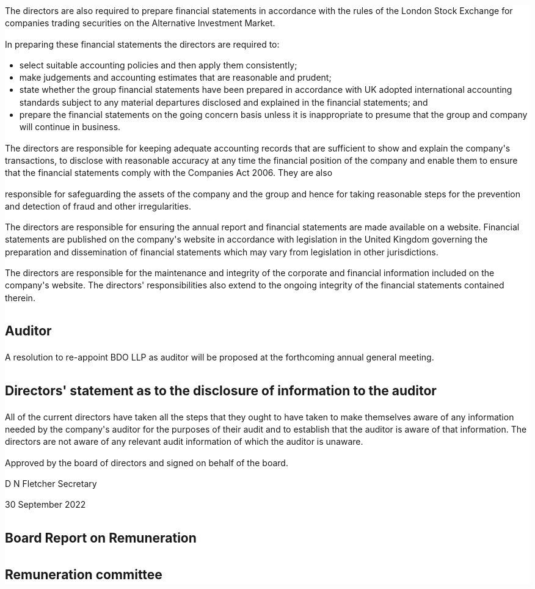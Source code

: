 The  directors are also required to prepare  financial statements  in  accordance  with  the  rules  of  the  London Stock  Exchange  for  companies  trading  securities  on  the Alternative Investment Market.

In  preparing  these  financial  statements  the  directors  are required to:

- select  suitable  accounting  policies  and  then  apply them consistently;
- make judgements and accounting estimates that are reasonable and prudent;
- state  whether  the  group  financial  statements  have been  prepared  in  accordance  with UK  adopted international  accounting  standards subject  to  any material  departures  disclosed  and  explained  in  the financial statements; and
- prepare the financial statements on the going concern basis  unless  it  is  inappropriate  to  presume  that  the group and company will continue in business.

The directors are responsible for keeping adequate accounting records that are sufficient to show and explain the  company's  transactions,  to  disclose  with  reasonable accuracy at any time the financial position of the company and  enable  them  to  ensure  that  the  financial  statements comply  with  the  Companies  Act  2006.  They  are  also

responsible for safeguarding the assets of the company and the  group  and  hence  for  taking  reasonable  steps  for  the prevention and detection of fraud and other irregularities.

The directors are responsible for ensuring the annual report and financial statements are made available on a website. Financial  statements  are  published  on  the  company's website  in  accordance  with  legislation  in  the  United Kingdom  governing  the  preparation  and  dissemination  of financial  statements  which  may  vary  from  legislation  in other jurisdictions.

The  directors  are  responsible  for  the  maintenance  and integrity of the corporate and financial information included on  the  company's  website. The  directors'  responsibilities also extend  to  the  ongoing  integrity  of  the  financial statements contained therein.

## Auditor

A resolution  to  re-appoint BDO  LLP  as  auditor  will  be proposed at the forthcoming annual general meeting.

## Directors' statement as to the disclosure of information to the auditor

All of the current directors have taken all the steps that they ought  to  have  taken  to  make  themselves  aware  of  any information  needed  by  the  company's  auditor  for  the purposes  of  their  audit  and  to  establish  that  the  auditor  is aware of that information. The directors are not aware of any relevant audit information of which the auditor is unaware.

Approved by the board of directors and signed on behalf of the board.

D N Fletcher Secretary

30 September 2022



## Board Report on Remuneration

## Remuneration committee
